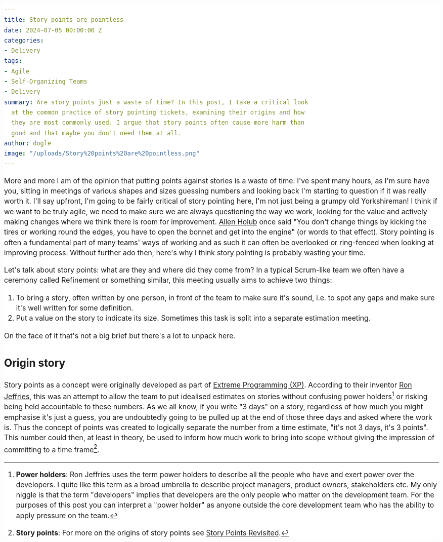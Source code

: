 ```yaml
---
title: Story points are pointless
date: 2024-07-05 00:00:00 Z
categories:
- Delivery
tags:
- Agile
- Self-Organizing Teams
- Delivery
summary: Are story points just a waste of time? In this post, I take a critical look
  at the common practice of story pointing tickets, examining their origins and how
  they are most commonly used. I argue that story points often cause more harm than
  good and that maybe you don't need them at all.
author: dogle
image: "/uploads/Story%20points%20are%20pointless.png"
---
```


More and more I am of the opinion that putting points against stories is a waste of time. I've spent many hours, as I'm sure have you, sitting in meetings of various shapes and sizes guessing numbers and looking back I'm starting to question if it was really worth it. I'll say upfront, I'm going to be fairly critical of story pointing here, I'm not just being a grumpy old Yorkshireman! I think if we want to be truly agile, we need to make sure we are always questioning the way we work, looking for the value and actively making changes where we think there is room for improvement. [Allen Holub](https://holub.com/) once said "You don't change things by kicking the tires or working round the edges, you have to open the bonnet and get into the engine" (or words to that effect). Story pointing is often a fundamental part of many teams' ways of working and as such it can often be overlooked or ring-fenced when looking at improving process. Without further ado then, here's why I think story pointing is probably wasting your time.

Let's talk about story points: what are they and where did they come from? In a typical Scrum-like team we often have a ceremony called Refinement or something similar, this meeting usually aims to achieve two things:

1. To bring a story, often written by one person, in front of the team to make sure it's sound, i.e. to spot any gaps and make sure it's well written for some definition.
2. Put a value on the story to indicate its size. Sometimes this task is split into a separate estimation meeting.

On the face of it that's not a big brief but there's a lot to unpack here.

## Origin story

Story points as a concept were originally developed as part of [Extreme Programming (XP)](https://en.wikipedia.org/wiki/Extreme_programming). According to their inventor [Ron Jeffries](https://en.wikipedia.org/wiki/Ron_Jeffries), this was an attempt to allow the team to put idealised estimates on stories without confusing power holders[^ref-1] or risking being held accountable to these numbers. As we all know, if you write "3 days" on a story, regardless of how much you might emphasise it's just a guess, you are undoubtedly going to be pulled up at the end of those three days and asked where the work is. Thus the concept of points was created to logically separate the number from a time estimate, "it's not 3 days, it's 3 points". This number could then, at least in theory, be used to inform how much work to bring into scope without giving the impression of committing to a time frame[^ref-2].


[^ref-1]: **Power holders**: Ron Jeffries uses the term power holders to describe all the people who have and exert power over the developers. I quite like this term as a broad umbrella to describe project managers, product owners, stakeholders etc. My only niggle is that the term "developers" implies that developers are the only people who matter on the development team. For the purposes of this post you can interpret a "power holder" as anyone outside the core development team who has the ability to apply pressure on the team.
[^ref-2]: **Story points**: For more on the origins of story points see [Story Points Revisited](https://ronjeffries.com/articles/019-01ff/story-points/Index.html).